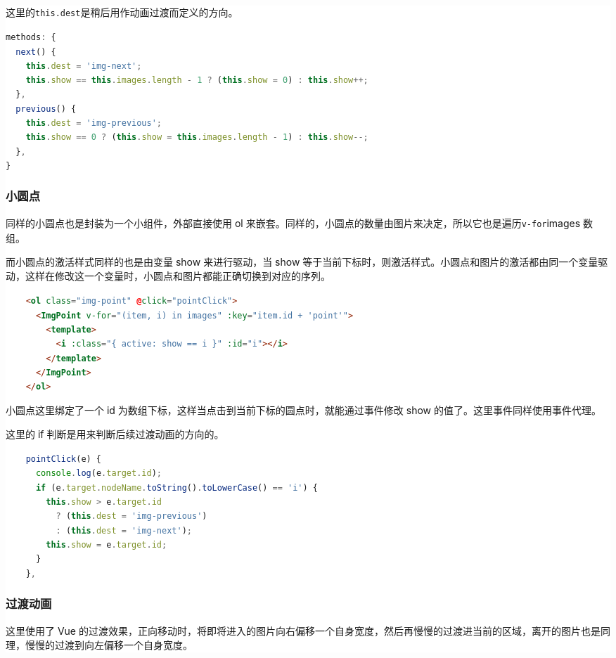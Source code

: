 这里的`this.dest`是稍后用作动画过渡而定义的方向。

```js
methods: {
  next() {
    this.dest = 'img-next';
    this.show == this.images.length - 1 ? (this.show = 0) : this.show++;
  },
  previous() {
    this.dest = 'img-previous';
    this.show == 0 ? (this.show = this.images.length - 1) : this.show--;
  },
}
```

### 小圆点

同样的小圆点也是封装为一个小组件，外部直接使用 ol 来嵌套。同样的，小圆点的数量由图片来决定，所以它也是遍历`v-for`images 数组。

而小圆点的激活样式同样的也是由变量 show 来进行驱动，当 show 等于当前下标时，则激活样式。小圆点和图片的激活都由同一个变量驱动，这样在修改这一个变量时，小圆点和图片都能正确切换到对应的序列。

```html
    <ol class="img-point" @click="pointClick">
      <ImgPoint v-for="(item, i) in images" :key="item.id + 'point'">
        <template>
          <i :class="{ active: show == i }" :id="i"></i>
        </template>
      </ImgPoint>
    </ol>
```

小圆点这里绑定了一个 id 为数组下标，这样当点击到当前下标的圆点时，就能通过事件修改 show 的值了。这里事件同样使用事件代理。

这里的 if 判断是用来判断后续过渡动画的方向的。

```js
    pointClick(e) {
      console.log(e.target.id);
      if (e.target.nodeName.toString().toLowerCase() == 'i') {
        this.show > e.target.id
          ? (this.dest = 'img-previous')
          : (this.dest = 'img-next');
        this.show = e.target.id;
      }
    },
```

### 过渡动画

这里使用了 Vue 的过渡效果，正向移动时，将即将进入的图片向右偏移一个自身宽度，然后再慢慢的过渡进当前的区域，离开的图片也是同理，慢慢的过渡到向左偏移一个自身宽度。
